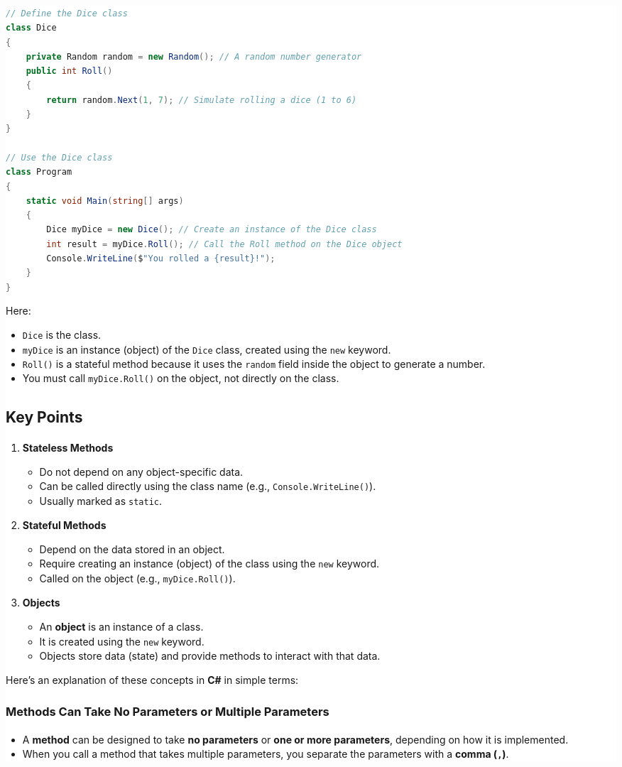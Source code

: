 ```csharp
// Define the Dice class
class Dice
{
    private Random random = new Random(); // A random number generator
    public int Roll()
    {
        return random.Next(1, 7); // Simulate rolling a dice (1 to 6)
    }
}

// Use the Dice class
class Program
{
    static void Main(string[] args)
    {
        Dice myDice = new Dice(); // Create an instance of the Dice class
        int result = myDice.Roll(); // Call the Roll method on the Dice object
        Console.WriteLine($"You rolled a {result}!");
    }
}
```

Here:
- `Dice` is the class.
- `myDice` is an instance (object) of the `Dice` class, created using the `new` keyword.
- `Roll()` is a stateful method because it uses the `random` field inside the object to generate a number.
- You must call `myDice.Roll()` on the object, not directly on the class.

## Key Points

1. **Stateless Methods**
   - Do not depend on any object-specific data.
   - Can be called directly using the class name (e.g., `Console.WriteLine()`).
   - Usually marked as `static`.

2. **Stateful Methods**
   - Depend on the data stored in an object.
   - Require creating an instance (object) of the class using the `new` keyword.
   - Called on the object (e.g., `myDice.Roll()`).

3. **Objects**
   - An **object** is an instance of a class.
   - It is created using the `new` keyword.
   - Objects store data (state) and provide methods to interact with that data.


Here’s an explanation of these concepts in **C#** in simple terms:


### Methods Can Take No Parameters or Multiple Parameters
- A **method** can be designed to take **no parameters** or **one or more parameters**, depending on how it is implemented.
- When you call a method that takes multiple parameters, you separate the parameters with a **comma (`,`)**.
